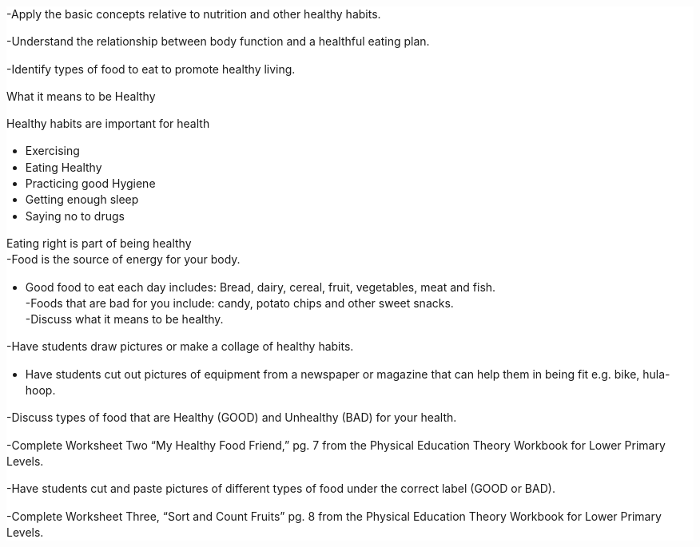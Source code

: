 -Apply the basic concepts 
relative to nutrition and other 
healthy habits.  
                              
-Understand the relationship 
between body function and a 
healthful eating plan. 
 
-Identify types of food to eat 
to promote healthy living.           
 
 
What it means to be Healthy 
 
 
 
Healthy habits are important 
for health  
- Exercising   
- Eating Healthy      
- Practicing good Hygiene  
- Getting enough sleep                 
- Saying no to drugs  
 
Eating right is part of being 
healthy   
-Food is the source of energy 
for your body. 
- Good food to eat each day 
includes: 
Bread, dairy, cereal, fruit, 
vegetables, meat and fish.   
-Foods that are bad for you 
include: candy, potato chips 
and other sweet snacks.               
-Discuss what it means to be healthy.    
 
-Have students draw pictures or make a 
collage of healthy habits. 
 
- Have students cut out pictures of equipment 
from a newspaper or magazine that can help 
them in being fit e.g. bike, hula-hoop.     
 
-Discuss types of food that are Healthy 
(GOOD) and Unhealthy (BAD) for your 
health. 
 
-Complete Worksheet Two “My Healthy Food 
Friend,” pg. 7 from the Physical Education 
Theory Workbook for Lower Primary Levels. 
 
-Have students cut and paste pictures of 
different types of food under the correct label 
(GOOD or BAD). 
 
-Complete Worksheet Three, “Sort and Count 
Fruits” pg. 8 from the Physical Education 
Theory Workbook for Lower Primary Levels. 
 